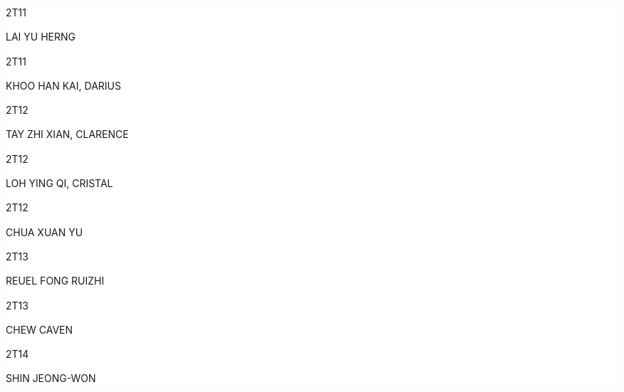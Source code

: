 <td rowspan="1" colspan="1">
<p>2T11</p>
</td>
</tr>
<tr>
<td rowspan="1" colspan="1">
<p>LAI YU HERNG</p>
</td>
<td rowspan="1" colspan="1">
<p>2T11</p>
</td>
</tr>
<tr>
<td rowspan="1" colspan="1">
<p>KHOO HAN KAI, DARIUS</p>
</td>
<td rowspan="1" colspan="1">
<p>2T12</p>
</td>
</tr>
<tr>
<td rowspan="1" colspan="1">
<p>TAY ZHI XIAN, CLARENCE</p>
</td>
<td rowspan="1" colspan="1">
<p>2T12</p>
</td>
</tr>
<tr>
<td rowspan="1" colspan="1">
<p>LOH YING QI, CRISTAL</p>
</td>
<td rowspan="1" colspan="1">
<p>2T12</p>
</td>
</tr>
<tr>
<td rowspan="1" colspan="1">
<p>CHUA XUAN YU</p>
</td>
<td rowspan="1" colspan="1">
<p>2T13</p>
</td>
</tr>
<tr>
<td rowspan="1" colspan="1">
<p>REUEL FONG RUIZHI</p>
</td>
<td rowspan="1" colspan="1">
<p>2T13</p>
</td>
</tr>
<tr>
<td rowspan="1" colspan="1">
<p>CHEW CAVEN</p>
</td>
<td rowspan="1" colspan="1">
<p>2T14</p>
</td>
</tr>
<tr>
<td rowspan="1" colspan="1">
<p>SHIN JEONG-WON</p>
</td>
